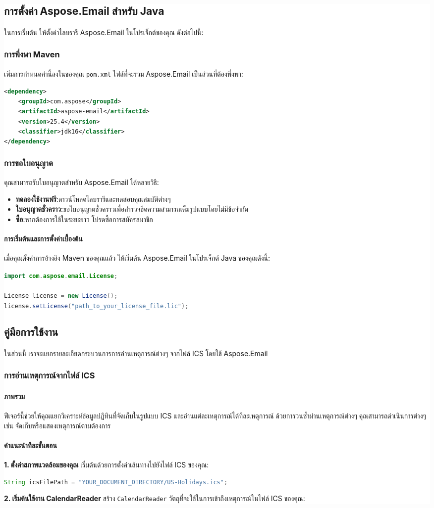 ## การตั้งค่า Aspose.Email สำหรับ Java

ในการเริ่มต้น ให้ตั้งค่าไลบรารี Aspose.Email ในโปรเจ็กต์ของคุณ ดังต่อไปนี้:

### การพึ่งพา Maven
เพิ่มการกำหนดค่านี้ลงในของคุณ `pom.xml` ไฟล์ที่จะรวม Aspose.Email เป็นส่วนที่ต้องพึ่งพา:

```xml
<dependency>
    <groupId>com.aspose</groupId>
    <artifactId>aspose-email</artifactId>
    <version>25.4</version>
    <classifier>jdk16</classifier>
</dependency>
```

### การขอใบอนุญาต
คุณสามารถรับใบอนุญาตสำหรับ Aspose.Email ได้หลายวิธี:
- **ทดลองใช้งานฟรี**:ดาวน์โหลดไลบรารีและทดสอบคุณสมบัติต่างๆ
- **ใบอนุญาตชั่วคราว**:ขอใบอนุญาตชั่วคราวเพื่อสำรวจขีดความสามารถเต็มรูปแบบโดยไม่มีข้อจำกัด
- **ซื้อ**:หากต้องการใช้ในระยะยาว โปรดซื้อการสมัครสมาชิก

#### การเริ่มต้นและการตั้งค่าเบื้องต้น
เมื่อคุณตั้งค่าการอ้างอิง Maven ของคุณแล้ว ให้เริ่มต้น Aspose.Email ในโปรเจ็กต์ Java ของคุณดังนี้:

```java
import com.aspose.email.License;

License license = new License();
license.setLicense("path_to_your_license_file.lic");
```

## คู่มือการใช้งาน

ในส่วนนี้ เราจะแยกรายละเอียดกระบวนการการอ่านเหตุการณ์ต่างๆ จากไฟล์ ICS โดยใช้ Aspose.Email

### การอ่านเหตุการณ์จากไฟล์ ICS

#### ภาพรวม
ฟีเจอร์นี้ช่วยให้คุณแยกวิเคราะห์ข้อมูลปฏิทินที่จัดเก็บในรูปแบบ ICS และอ่านแต่ละเหตุการณ์ได้ทีละเหตุการณ์ ด้วยการวนซ้ำผ่านเหตุการณ์ต่างๆ คุณสามารถดำเนินการต่างๆ เช่น จัดเก็บหรือแสดงเหตุการณ์ตามต้องการ

#### คำแนะนำทีละขั้นตอน

**1. ตั้งค่าสภาพแวดล้อมของคุณ**
เริ่มต้นด้วยการตั้งค่าเส้นทางไปยังไฟล์ ICS ของคุณ:

```java
String icsFilePath = "YOUR_DOCUMENT_DIRECTORY/US-Holidays.ics";
```

**2. เริ่มต้นใช้งาน CalendarReader**
สร้าง `CalendarReader` วัตถุที่จะใช้ในการเข้าถึงเหตุการณ์ในไฟล์ ICS ของคุณ:
